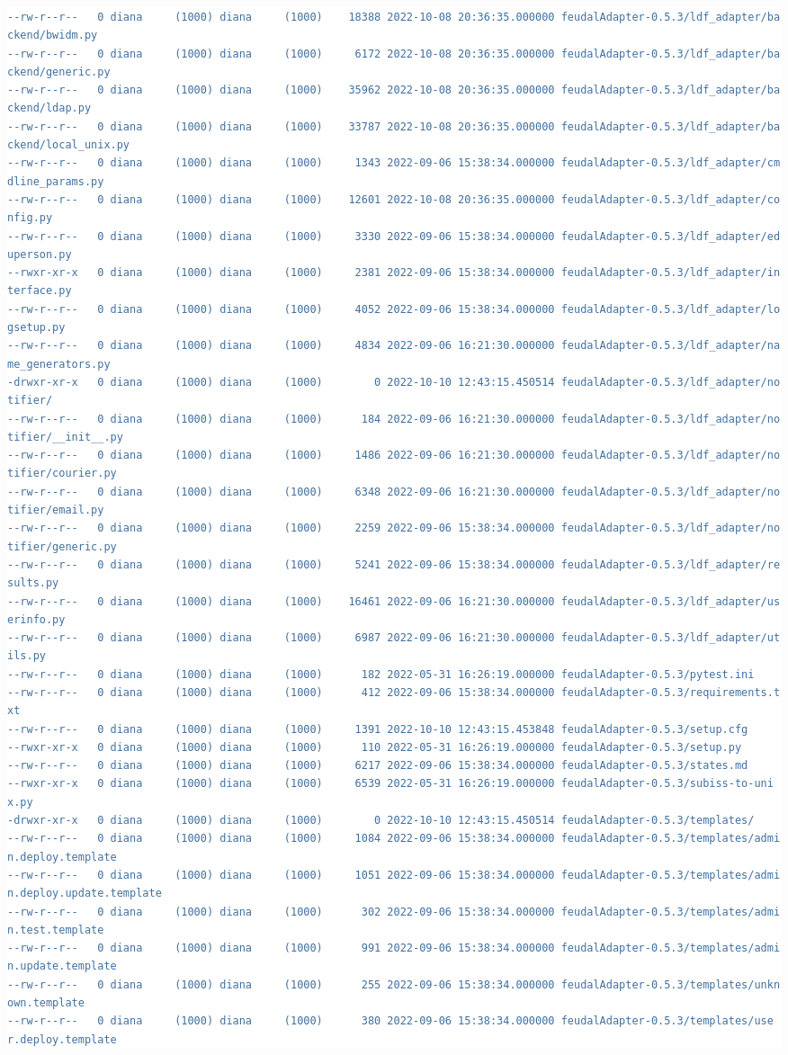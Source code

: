 ```diff
--rw-r--r--   0 diana     (1000) diana     (1000)    18388 2022-10-08 20:36:35.000000 feudalAdapter-0.5.3/ldf_adapter/backend/bwidm.py
--rw-r--r--   0 diana     (1000) diana     (1000)     6172 2022-10-08 20:36:35.000000 feudalAdapter-0.5.3/ldf_adapter/backend/generic.py
--rw-r--r--   0 diana     (1000) diana     (1000)    35962 2022-10-08 20:36:35.000000 feudalAdapter-0.5.3/ldf_adapter/backend/ldap.py
--rw-r--r--   0 diana     (1000) diana     (1000)    33787 2022-10-08 20:36:35.000000 feudalAdapter-0.5.3/ldf_adapter/backend/local_unix.py
--rw-r--r--   0 diana     (1000) diana     (1000)     1343 2022-09-06 15:38:34.000000 feudalAdapter-0.5.3/ldf_adapter/cmdline_params.py
--rw-r--r--   0 diana     (1000) diana     (1000)    12601 2022-10-08 20:36:35.000000 feudalAdapter-0.5.3/ldf_adapter/config.py
--rw-r--r--   0 diana     (1000) diana     (1000)     3330 2022-09-06 15:38:34.000000 feudalAdapter-0.5.3/ldf_adapter/eduperson.py
--rwxr-xr-x   0 diana     (1000) diana     (1000)     2381 2022-09-06 15:38:34.000000 feudalAdapter-0.5.3/ldf_adapter/interface.py
--rw-r--r--   0 diana     (1000) diana     (1000)     4052 2022-09-06 15:38:34.000000 feudalAdapter-0.5.3/ldf_adapter/logsetup.py
--rw-r--r--   0 diana     (1000) diana     (1000)     4834 2022-09-06 16:21:30.000000 feudalAdapter-0.5.3/ldf_adapter/name_generators.py
-drwxr-xr-x   0 diana     (1000) diana     (1000)        0 2022-10-10 12:43:15.450514 feudalAdapter-0.5.3/ldf_adapter/notifier/
--rw-r--r--   0 diana     (1000) diana     (1000)      184 2022-09-06 16:21:30.000000 feudalAdapter-0.5.3/ldf_adapter/notifier/__init__.py
--rw-r--r--   0 diana     (1000) diana     (1000)     1486 2022-09-06 16:21:30.000000 feudalAdapter-0.5.3/ldf_adapter/notifier/courier.py
--rw-r--r--   0 diana     (1000) diana     (1000)     6348 2022-09-06 16:21:30.000000 feudalAdapter-0.5.3/ldf_adapter/notifier/email.py
--rw-r--r--   0 diana     (1000) diana     (1000)     2259 2022-09-06 15:38:34.000000 feudalAdapter-0.5.3/ldf_adapter/notifier/generic.py
--rw-r--r--   0 diana     (1000) diana     (1000)     5241 2022-09-06 15:38:34.000000 feudalAdapter-0.5.3/ldf_adapter/results.py
--rw-r--r--   0 diana     (1000) diana     (1000)    16461 2022-09-06 16:21:30.000000 feudalAdapter-0.5.3/ldf_adapter/userinfo.py
--rw-r--r--   0 diana     (1000) diana     (1000)     6987 2022-09-06 16:21:30.000000 feudalAdapter-0.5.3/ldf_adapter/utils.py
--rw-r--r--   0 diana     (1000) diana     (1000)      182 2022-05-31 16:26:19.000000 feudalAdapter-0.5.3/pytest.ini
--rw-r--r--   0 diana     (1000) diana     (1000)      412 2022-09-06 15:38:34.000000 feudalAdapter-0.5.3/requirements.txt
--rw-r--r--   0 diana     (1000) diana     (1000)     1391 2022-10-10 12:43:15.453848 feudalAdapter-0.5.3/setup.cfg
--rwxr-xr-x   0 diana     (1000) diana     (1000)      110 2022-05-31 16:26:19.000000 feudalAdapter-0.5.3/setup.py
--rw-r--r--   0 diana     (1000) diana     (1000)     6217 2022-09-06 15:38:34.000000 feudalAdapter-0.5.3/states.md
--rwxr-xr-x   0 diana     (1000) diana     (1000)     6539 2022-05-31 16:26:19.000000 feudalAdapter-0.5.3/subiss-to-unix.py
-drwxr-xr-x   0 diana     (1000) diana     (1000)        0 2022-10-10 12:43:15.450514 feudalAdapter-0.5.3/templates/
--rw-r--r--   0 diana     (1000) diana     (1000)     1084 2022-09-06 15:38:34.000000 feudalAdapter-0.5.3/templates/admin.deploy.template
--rw-r--r--   0 diana     (1000) diana     (1000)     1051 2022-09-06 15:38:34.000000 feudalAdapter-0.5.3/templates/admin.deploy.update.template
--rw-r--r--   0 diana     (1000) diana     (1000)      302 2022-09-06 15:38:34.000000 feudalAdapter-0.5.3/templates/admin.test.template
--rw-r--r--   0 diana     (1000) diana     (1000)      991 2022-09-06 15:38:34.000000 feudalAdapter-0.5.3/templates/admin.update.template
--rw-r--r--   0 diana     (1000) diana     (1000)      255 2022-09-06 15:38:34.000000 feudalAdapter-0.5.3/templates/unknown.template
--rw-r--r--   0 diana     (1000) diana     (1000)      380 2022-09-06 15:38:34.000000 feudalAdapter-0.5.3/templates/user.deploy.template
```
